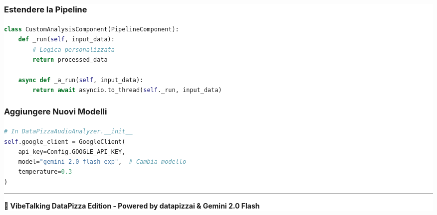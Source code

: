 ### Estendere la Pipeline

```python
class CustomAnalysisComponent(PipelineComponent):
    def _run(self, input_data):
        # Logica personalizzata
        return processed_data
    
    async def _a_run(self, input_data):
        return await asyncio.to_thread(self._run, input_data)
```

### Aggiungere Nuovi Modelli

```python
# In DataPizzaAudioAnalyzer.__init__
self.google_client = GoogleClient(
    api_key=Config.GOOGLE_API_KEY,
    model="gemini-2.0-flash-exp",  # Cambia modello
    temperature=0.3
)
```

---

**🎉 VibeTalking DataPizza Edition - Powered by datapizzai & Gemini 2.0 Flash**
